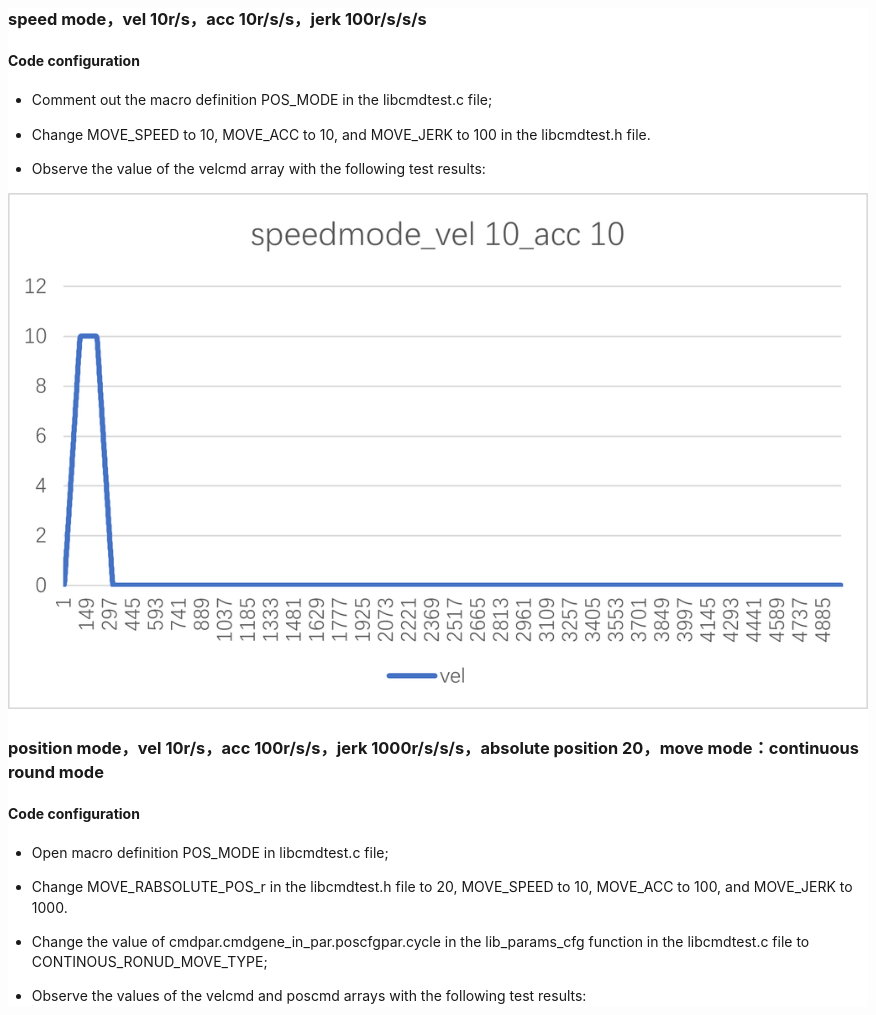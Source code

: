### speed mode，vel 10r/s，acc 10r/s/s，jerk 100r/s/s/s

#### Code configuration

- Comment out the macro definition POS_MODE in the libcmdtest.c file;

- Change MOVE_SPEED to 10, MOVE_ACC to 10, and MOVE_JERK to 100 in the libcmdtest.h file.

- Observe the value of the velcmd array with the following test results:

![test result](../../../../doc/api/assets/4_en.png)

### position mode，vel 10r/s，acc 100r/s/s，jerk 1000r/s/s/s，absolute position 20，move mode：continuous round mode

#### Code configuration

- Open macro definition POS_MODE in libcmdtest.c file;

- Change MOVE_RABSOLUTE_POS_r in the libcmdtest.h file to 20, MOVE_SPEED to 10, MOVE_ACC to 100, and MOVE_JERK to 1000.

- Change the value of cmdpar.cmdgene_in_par.poscfgpar.cycle in the lib_params_cfg function in the libcmdtest.c file to CONTINOUS_RONUD_MOVE_TYPE;

- Observe the values of the velcmd and poscmd arrays with the following test results:
